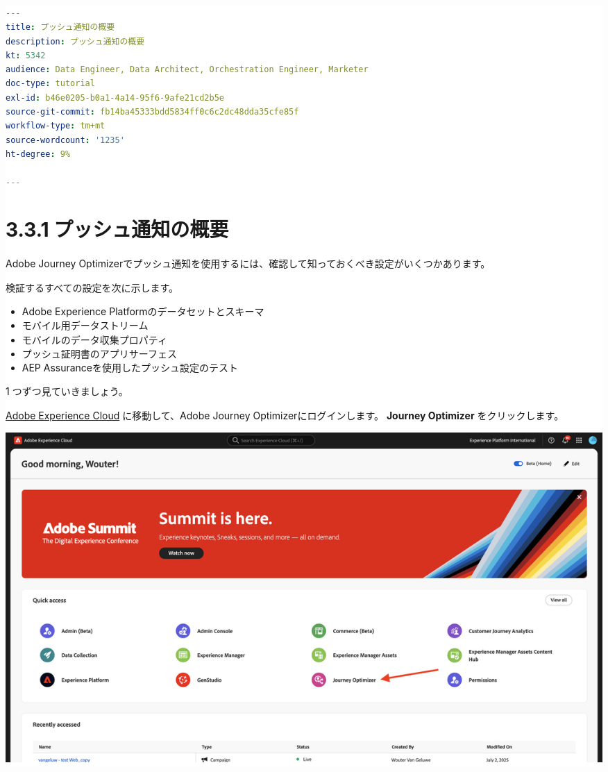 ```yaml
---
title: プッシュ通知の概要
description: プッシュ通知の概要
kt: 5342
audience: Data Engineer, Data Architect, Orchestration Engineer, Marketer
doc-type: tutorial
exl-id: b46e0205-b0a1-4a14-95f6-9afe21cd2b5e
source-git-commit: fb14ba45333bdd5834ff0c6c2dc48dda35cfe85f
workflow-type: tm+mt
source-wordcount: '1235'
ht-degree: 9%

---
```


# 3.3.1 プッシュ通知の概要

Adobe Journey Optimizerでプッシュ通知を使用するには、確認して知っておくべき設定がいくつかあります。

検証するすべての設定を次に示します。

- Adobe Experience Platformのデータセットとスキーマ
- モバイル用データストリーム
- モバイルのデータ収集プロパティ
- プッシュ証明書のアプリサーフェス
- AEP Assuranceを使用したプッシュ設定のテスト

1 つずつ見ていきましょう。

[Adobe Experience Cloud](https://experience.adobe.com) に移動して、Adobe Journey Optimizerにログインします。 **Journey Optimizer** をクリックします。

![ACOP](./../../../../modules/delivery-activation/ajo-b2c/ajob2c-1/images/acophome.png)
